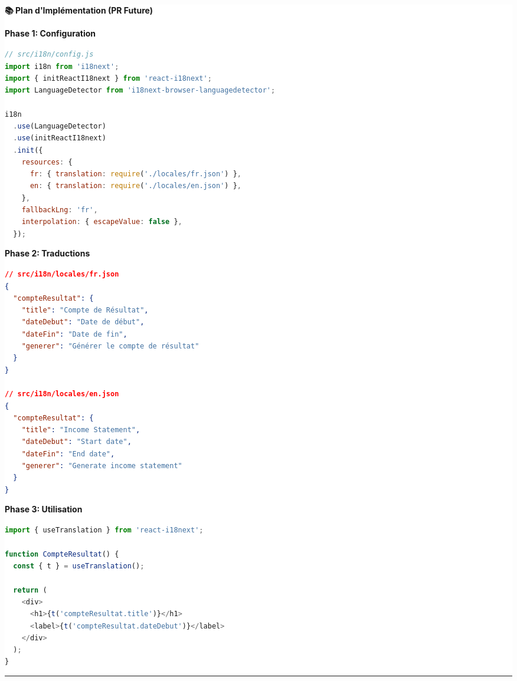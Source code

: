 #### 📚 Plan d'Implémentation (PR Future)

**Phase 1: Configuration**
```javascript
// src/i18n/config.js
import i18n from 'i18next';
import { initReactI18next } from 'react-i18next';
import LanguageDetector from 'i18next-browser-languagedetector';

i18n
  .use(LanguageDetector)
  .use(initReactI18next)
  .init({
    resources: {
      fr: { translation: require('./locales/fr.json') },
      en: { translation: require('./locales/en.json') },
    },
    fallbackLng: 'fr',
    interpolation: { escapeValue: false },
  });
```

**Phase 2: Traductions**
```json
// src/i18n/locales/fr.json
{
  "compteResultat": {
    "title": "Compte de Résultat",
    "dateDebut": "Date de début",
    "dateFin": "Date de fin",
    "generer": "Générer le compte de résultat"
  }
}

// src/i18n/locales/en.json
{
  "compteResultat": {
    "title": "Income Statement",
    "dateDebut": "Start date",
    "dateFin": "End date",
    "generer": "Generate income statement"
  }
}
```

**Phase 3: Utilisation**
```javascript
import { useTranslation } from 'react-i18next';

function CompteResultat() {
  const { t } = useTranslation();
  
  return (
    <div>
      <h1>{t('compteResultat.title')}</h1>
      <label>{t('compteResultat.dateDebut')}</label>
    </div>
  );
}
```

---